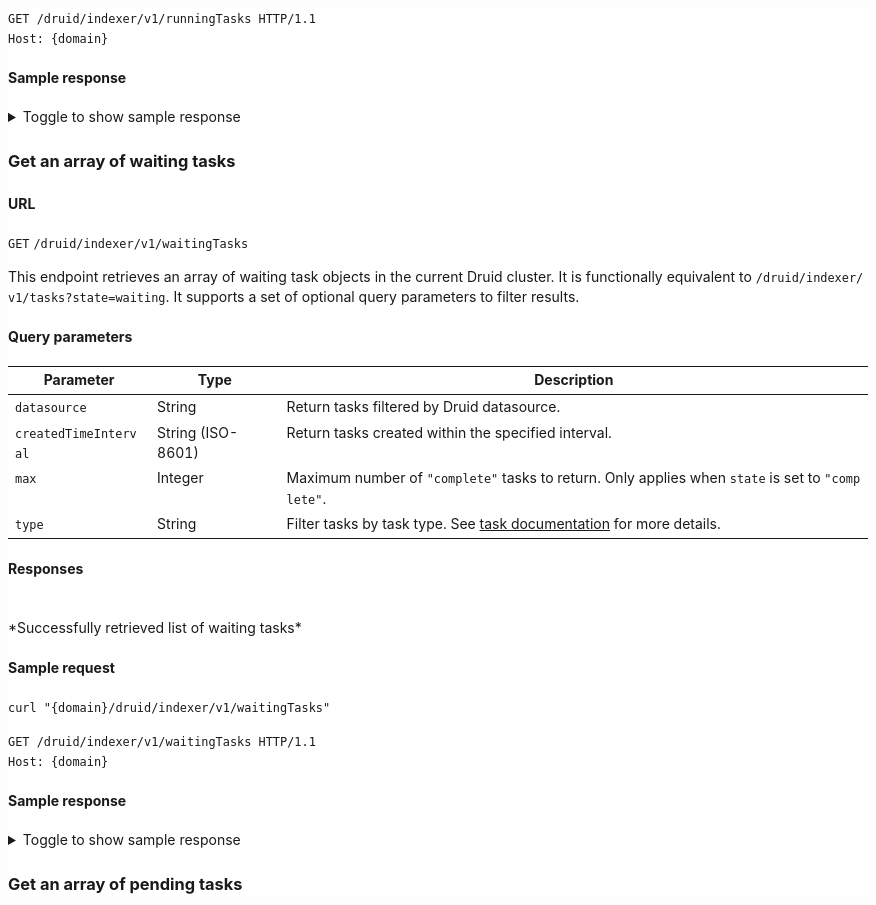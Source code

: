 ```HTTP
GET /druid/indexer/v1/runningTasks HTTP/1.1
Host: {domain}
```


#### Sample response

<details><summary>Toggle to show sample response</summary></details>

### Get an array of waiting tasks

#### URL
<code class="getAPI">GET</code> `/druid/indexer/v1/waitingTasks`

This endpoint retrieves an array of waiting task objects in the current Druid cluster. It is functionally equivalent to `/druid/indexer/v1/tasks?state=waiting`. It supports a set of optional query parameters to filter results. 

#### Query parameters
|Parameter|Type|Description|
|---|---|---|
| `datasource`|String| Return tasks filtered by Druid datasource.|
| `createdTimeInterval`|String (ISO-8601)| Return tasks created within the specified interval. |
| `max`|Integer|Maximum number of `"complete"` tasks to return. Only applies when `state` is set to `"complete"`.|
| `type`|String|Filter tasks by task type. See [task documentation](../ingestion/tasks.md) for more details.|

#### Responses




<br/>
*Successfully retrieved list of waiting tasks* 



#### Sample request




```shell
curl "{domain}/druid/indexer/v1/waitingTasks"
```

```HTTP
GET /druid/indexer/v1/waitingTasks HTTP/1.1
Host: {domain}
```


#### Sample response

<details><summary>Toggle to show sample response</summary></details>

### Get an array of pending tasks
